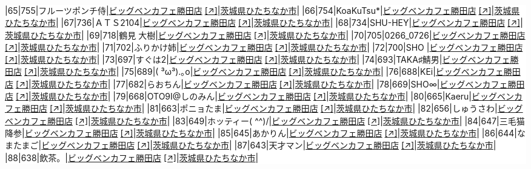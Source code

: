 |65|755|<span class="rank-name-dl">フルーツポンチ侍</span>|<a href="/darts/rank/shops/d51bd0e520b7a6dd0d9b047a20a7ba1e.html">ビッグベンカフェ勝田店</a> <a href="https://search.dartslive.com/jp/shop/d51bd0e520b7a6dd0d9b047a20a7ba1e">[↗]</a>|<a href="/darts/rank/茨城県/ひたちなか市">茨城県ひたちなか市</a>|
|66|754|<span class="rank-name-dl">KoaKuTsu*</span>|<a href="/darts/rank/shops/d51bd0e520b7a6dd0d9b047a20a7ba1e.html">ビッグベンカフェ勝田店</a> <a href="https://search.dartslive.com/jp/shop/d51bd0e520b7a6dd0d9b047a20a7ba1e">[↗]</a>|<a href="/darts/rank/茨城県/ひたちなか市">茨城県ひたちなか市</a>|
|67|736|<span class="rank-name-dl">ＡＴＳ2104</span>|<a href="/darts/rank/shops/d51bd0e520b7a6dd0d9b047a20a7ba1e.html">ビッグベンカフェ勝田店</a> <a href="https://search.dartslive.com/jp/shop/d51bd0e520b7a6dd0d9b047a20a7ba1e">[↗]</a>|<a href="/darts/rank/茨城県/ひたちなか市">茨城県ひたちなか市</a>|
|68|734|<span class="rank-name-pd">SHU-HEY</span>|<a href="/darts/rank/shops/9297.html">ビッグベンカフェ勝田店</a> <a href="https://vs.phoenixdarts.com/jp/shop/shopDetailInfo/s_9297?s_seq=9297">[↗]</a>|<a href="/darts/rank/茨城県/ひたちなか市">茨城県ひたちなか市</a>|
|69|718|<span class="rank-name-pd"><span class="pro-icon-pd"></span>鶴見 大樹</span>|<a href="/darts/rank/shops/9297.html">ビッグベンカフェ勝田店</a> <a href="https://vs.phoenixdarts.com/jp/shop/shopDetailInfo/s_9297?s_seq=9297">[↗]</a>|<a href="/darts/rank/茨城県/ひたちなか市">茨城県ひたちなか市</a>|
|70|705|<span class="rank-name-pd">0266_0726</span>|<a href="/darts/rank/shops/9297.html">ビッグベンカフェ勝田店</a> <a href="https://vs.phoenixdarts.com/jp/shop/shopDetailInfo/s_9297?s_seq=9297">[↗]</a>|<a href="/darts/rank/茨城県/ひたちなか市">茨城県ひたちなか市</a>|
|71|702|<span class="rank-name-dl">ふりかけ姉</span>|<a href="/darts/rank/shops/d51bd0e520b7a6dd0d9b047a20a7ba1e.html">ビッグベンカフェ勝田店</a> <a href="https://search.dartslive.com/jp/shop/d51bd0e520b7a6dd0d9b047a20a7ba1e">[↗]</a>|<a href="/darts/rank/茨城県/ひたちなか市">茨城県ひたちなか市</a>|
|72|700|<span class="rank-name-pd">SHO </span>|<a href="/darts/rank/shops/9297.html">ビッグベンカフェ勝田店</a> <a href="https://vs.phoenixdarts.com/jp/shop/shopDetailInfo/s_9297?s_seq=9297">[↗]</a>|<a href="/darts/rank/茨城県/ひたちなか市">茨城県ひたちなか市</a>|
|73|697|<span class="rank-name-pd">すぐは2</span>|<a href="/darts/rank/shops/9297.html">ビッグベンカフェ勝田店</a> <a href="https://vs.phoenixdarts.com/jp/shop/shopDetailInfo/s_9297?s_seq=9297">[↗]</a>|<a href="/darts/rank/茨城県/ひたちなか市">茨城県ひたちなか市</a>|
|74|693|<span class="rank-name-pd">TAKA♯鯖男</span>|<a href="/darts/rank/shops/9297.html">ビッグベンカフェ勝田店</a> <a href="https://vs.phoenixdarts.com/jp/shop/shopDetailInfo/s_9297?s_seq=9297">[↗]</a>|<a href="/darts/rank/茨城県/ひたちなか市">茨城県ひたちなか市</a>|
|75|689|<span class="rank-name-pd">( ³ω³).｡o</span>|<a href="/darts/rank/shops/9297.html">ビッグベンカフェ勝田店</a> <a href="https://vs.phoenixdarts.com/jp/shop/shopDetailInfo/s_9297?s_seq=9297">[↗]</a>|<a href="/darts/rank/茨城県/ひたちなか市">茨城県ひたちなか市</a>|
|76|688|<span class="rank-name-pd">KEi</span>|<a href="/darts/rank/shops/9297.html">ビッグベンカフェ勝田店</a> <a href="https://vs.phoenixdarts.com/jp/shop/shopDetailInfo/s_9297?s_seq=9297">[↗]</a>|<a href="/darts/rank/茨城県/ひたちなか市">茨城県ひたちなか市</a>|
|77|682|<span class="rank-name-pd">らおちん</span>|<a href="/darts/rank/shops/9297.html">ビッグベンカフェ勝田店</a> <a href="https://vs.phoenixdarts.com/jp/shop/shopDetailInfo/s_9297?s_seq=9297">[↗]</a>|<a href="/darts/rank/茨城県/ひたちなか市">茨城県ひたちなか市</a>|
|78|669|<span class="rank-name-pd">SHO∞</span>|<a href="/darts/rank/shops/9297.html">ビッグベンカフェ勝田店</a> <a href="https://vs.phoenixdarts.com/jp/shop/shopDetailInfo/s_9297?s_seq=9297">[↗]</a>|<a href="/darts/rank/茨城県/ひたちなか市">茨城県ひたちなか市</a>|
|79|668|<span class="rank-name-pd">OTO9I@しのみん</span>|<a href="/darts/rank/shops/9297.html">ビッグベンカフェ勝田店</a> <a href="https://vs.phoenixdarts.com/jp/shop/shopDetailInfo/s_9297?s_seq=9297">[↗]</a>|<a href="/darts/rank/茨城県/ひたちなか市">茨城県ひたちなか市</a>|
|80|665|<span class="rank-name-pd">Kaeru</span>|<a href="/darts/rank/shops/9297.html">ビッグベンカフェ勝田店</a> <a href="https://vs.phoenixdarts.com/jp/shop/shopDetailInfo/s_9297?s_seq=9297">[↗]</a>|<a href="/darts/rank/茨城県/ひたちなか市">茨城県ひたちなか市</a>|
|81|663|<span class="rank-name-dl">ポニョたま</span>|<a href="/darts/rank/shops/d51bd0e520b7a6dd0d9b047a20a7ba1e.html">ビッグベンカフェ勝田店</a> <a href="https://search.dartslive.com/jp/shop/d51bd0e520b7a6dd0d9b047a20a7ba1e">[↗]</a>|<a href="/darts/rank/茨城県/ひたちなか市">茨城県ひたちなか市</a>|
|82|656|<span class="rank-name-pd">しゅうさわ</span>|<a href="/darts/rank/shops/9297.html">ビッグベンカフェ勝田店</a> <a href="https://vs.phoenixdarts.com/jp/shop/shopDetailInfo/s_9297?s_seq=9297">[↗]</a>|<a href="/darts/rank/茨城県/ひたちなか市">茨城県ひたちなか市</a>|
|83|649|<span class="rank-name-pd">ホッティー( ^^)/</span>|<a href="/darts/rank/shops/9297.html">ビッグベンカフェ勝田店</a> <a href="https://vs.phoenixdarts.com/jp/shop/shopDetailInfo/s_9297?s_seq=9297">[↗]</a>|<a href="/darts/rank/茨城県/ひたちなか市">茨城県ひたちなか市</a>|
|84|647|<span class="rank-name-pd">三毛猫降参</span>|<a href="/darts/rank/shops/9297.html">ビッグベンカフェ勝田店</a> <a href="https://vs.phoenixdarts.com/jp/shop/shopDetailInfo/s_9297?s_seq=9297">[↗]</a>|<a href="/darts/rank/茨城県/ひたちなか市">茨城県ひたちなか市</a>|
|85|645|<span class="rank-name-pd">あかりん</span>|<a href="/darts/rank/shops/9297.html">ビッグベンカフェ勝田店</a> <a href="https://vs.phoenixdarts.com/jp/shop/shopDetailInfo/s_9297?s_seq=9297">[↗]</a>|<a href="/darts/rank/茨城県/ひたちなか市">茨城県ひたちなか市</a>|
|86|644|<span class="rank-name-pd">なまたまご</span>|<a href="/darts/rank/shops/9297.html">ビッグベンカフェ勝田店</a> <a href="https://vs.phoenixdarts.com/jp/shop/shopDetailInfo/s_9297?s_seq=9297">[↗]</a>|<a href="/darts/rank/茨城県/ひたちなか市">茨城県ひたちなか市</a>|
|87|643|<span class="rank-name-pd">天才マン</span>|<a href="/darts/rank/shops/9297.html">ビッグベンカフェ勝田店</a> <a href="https://vs.phoenixdarts.com/jp/shop/shopDetailInfo/s_9297?s_seq=9297">[↗]</a>|<a href="/darts/rank/茨城県/ひたちなか市">茨城県ひたちなか市</a>|
|88|638|<span class="rank-name-pd">飲茶。</span>|<a href="/darts/rank/shops/9297.html">ビッグベンカフェ勝田店</a> <a href="https://vs.phoenixdarts.com/jp/shop/shopDetailInfo/s_9297?s_seq=9297">[↗]</a>|<a href="/darts/rank/茨城県/ひたちなか市">茨城県ひたちなか市</a>|